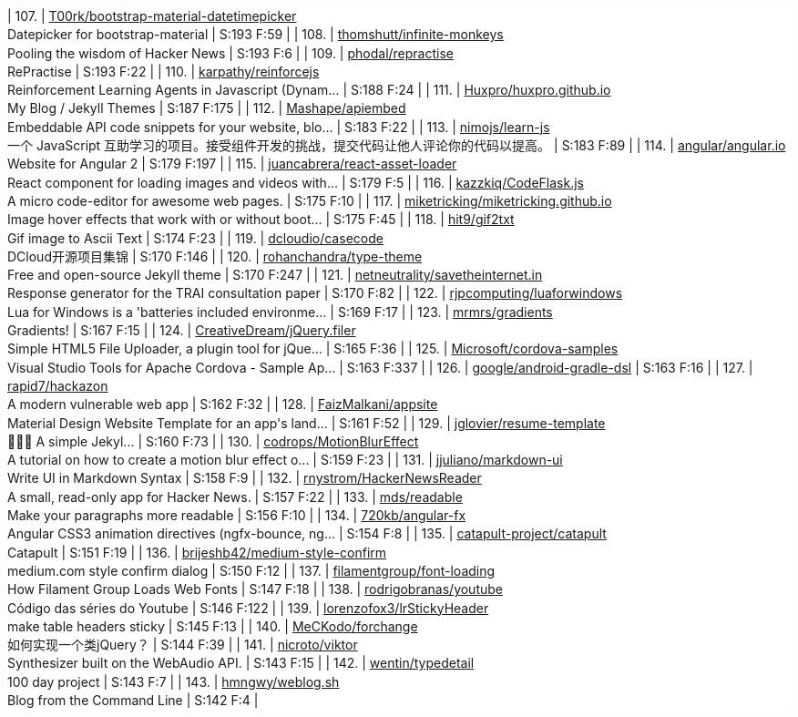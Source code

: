 | 107. | [T00rk/bootstrap-material-datetimepicker](https://github.com/T00rk/bootstrap-material-datetimepicker) <br/>Datepicker for bootstrap-material | S:193 F:59 |
| 108. | [thomshutt/infinite-monkeys](https://github.com/thomshutt/infinite-monkeys) <br/>Pooling the wisdom of Hacker News | S:193 F:6 |
| 109. | [phodal/repractise](https://github.com/phodal/repractise) <br/>RePractise | S:193 F:22 |
| 110. | [karpathy/reinforcejs](https://github.com/karpathy/reinforcejs) <br/>Reinforcement Learning Agents in Javascript (Dynam... | S:188 F:24 |
| 111. | [Huxpro/huxpro.github.io](https://github.com/Huxpro/huxpro.github.io) <br/>My Blog / Jekyll Themes | S:187 F:175 |
| 112. | [Mashape/apiembed](https://github.com/Mashape/apiembed) <br/>Embeddable API code snippets for your website, blo... | S:183 F:22 |
| 113. | [nimojs/learn-js](https://github.com/nimojs/learn-js) <br/>一个 JavaScript 互助学习的项目。接受组件开发的挑战，提交代码让他人评论你的代码以提高。 | S:183 F:89 |
| 114. | [angular/angular.io](https://github.com/angular/angular.io) <br/>Website for Angular 2 | S:179 F:197 |
| 115. | [juancabrera/react-asset-loader](https://github.com/juancabrera/react-asset-loader) <br/>React component for loading images and videos with... | S:179 F:5 |
| 116. | [kazzkiq/CodeFlask.js](https://github.com/kazzkiq/CodeFlask.js) <br/>A micro code-editor for awesome web pages. | S:175 F:10 |
| 117. | [miketricking/miketricking.github.io](https://github.com/miketricking/miketricking.github.io) <br/>Image hover effects that work with or without boot... | S:175 F:45 |
| 118. | [hit9/gif2txt](https://github.com/hit9/gif2txt) <br/>Gif image to Ascii Text | S:174 F:23 |
| 119. | [dcloudio/casecode](https://github.com/dcloudio/casecode) <br/>DCloud开源项目集锦 | S:170 F:146 |
| 120. | [rohanchandra/type-theme](https://github.com/rohanchandra/type-theme) <br/>Free and open-source Jekyll theme | S:170 F:247 |
| 121. | [netneutrality/savetheinternet.in](https://github.com/netneutrality/savetheinternet.in) <br/>Response generator for the TRAI consultation paper | S:170 F:82 |
| 122. | [rjpcomputing/luaforwindows](https://github.com/rjpcomputing/luaforwindows) <br/>Lua for Windows is a 'batteries included environme... | S:169 F:17 |
| 123. | [mrmrs/gradients](https://github.com/mrmrs/gradients) <br/>Gradients! | S:167 F:15 |
| 124. | [CreativeDream/jQuery.filer](https://github.com/CreativeDream/jQuery.filer) <br/>Simple HTML5 File Uploader, a plugin tool for jQue... | S:165 F:36 |
| 125. | [Microsoft/cordova-samples](https://github.com/Microsoft/cordova-samples) <br/>Visual Studio Tools for Apache Cordova - Sample Ap... | S:163 F:337 |
| 126. | [google/android-gradle-dsl](https://github.com/google/android-gradle-dsl)  | S:163 F:16 |
| 127. | [rapid7/hackazon](https://github.com/rapid7/hackazon) <br/>A modern vulnerable web app | S:162 F:32 |
| 128. | [FaizMalkani/appsite](https://github.com/FaizMalkani/appsite) <br/>Material Design Website Template for an app's land... | S:161 F:52 |
| 129. | [jglovier/resume-template](https://github.com/jglovier/resume-template) <br/>:page_facing_up::briefcase::tophat: A simple Jekyl... | S:160 F:73 |
| 130. | [codrops/MotionBlurEffect](https://github.com/codrops/MotionBlurEffect) <br/>A tutorial on how to create a motion blur effect o... | S:159 F:23 |
| 131. | [jjuliano/markdown-ui](https://github.com/jjuliano/markdown-ui) <br/>Write UI in Markdown Syntax | S:158 F:9 |
| 132. | [rnystrom/HackerNewsReader](https://github.com/rnystrom/HackerNewsReader) <br/>A small, read-only app for Hacker News. | S:157 F:22 |
| 133. | [mds/readable](https://github.com/mds/readable) <br/>Make your paragraphs more readable | S:156 F:10 |
| 134. | [720kb/angular-fx](https://github.com/720kb/angular-fx) <br/>Angular CSS3 animation directives (ngfx-bounce, ng... | S:154 F:8 |
| 135. | [catapult-project/catapult](https://github.com/catapult-project/catapult) <br/>Catapult | S:151 F:19 |
| 136. | [brijeshb42/medium-style-confirm](https://github.com/brijeshb42/medium-style-confirm) <br/>medium.com style confirm dialog | S:150 F:12 |
| 137. | [filamentgroup/font-loading](https://github.com/filamentgroup/font-loading) <br/>How Filament Group Loads Web Fonts | S:147 F:18 |
| 138. | [rodrigobranas/youtube](https://github.com/rodrigobranas/youtube) <br/>Código das séries do Youtube | S:146 F:122 |
| 139. | [lorenzofox3/lrStickyHeader](https://github.com/lorenzofox3/lrStickyHeader) <br/>make table headers sticky | S:145 F:13 |
| 140. | [MeCKodo/forchange](https://github.com/MeCKodo/forchange) <br/>如何实现一个类jQuery？ | S:144 F:39 |
| 141. | [nicroto/viktor](https://github.com/nicroto/viktor) <br/>Synthesizer built on the WebAudio API. | S:143 F:15 |
| 142. | [wentin/typedetail](https://github.com/wentin/typedetail) <br/>100 day project | S:143 F:7 |
| 143. | [hmngwy/weblog.sh](https://github.com/hmngwy/weblog.sh) <br/>Blog from the Command Line | S:142 F:4 |